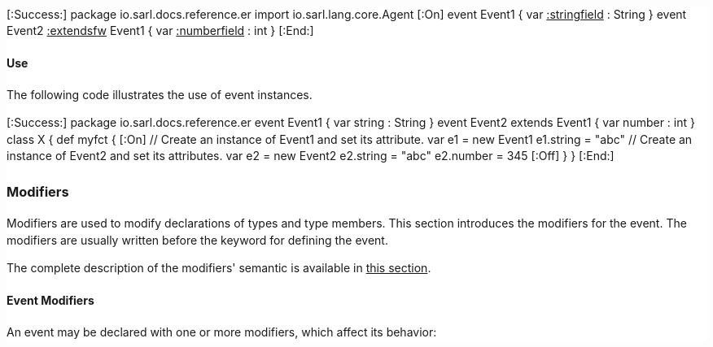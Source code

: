 [:Success:]
	package io.sarl.docs.reference.er
	import io.sarl.lang.core.Agent
	[:On]
	event Event1 {
		var [:stringfield](string) : String
	}
	event Event2 [:extendsfw](extends) Event1 {
		var [:numberfield](number) : int
	}
[:End:]


#### Use

The following code illustrates the use of event instances.

[:Success:]
	package io.sarl.docs.reference.er
	event Event1 {
		var string : String
	}
	event Event2 extends Event1 {
		var number : int
	}
	class X {
		def myfct {
	[:On]
			// Create an instance of Event1 and set its attribute.
			var e1 = new Event1
			e1.string = "abc"
			// Create an instance of Event2 and set its attributes.
			var e2 = new Event2
			e2.string = "abc"
			e2.number = 345
	[:Off]
		}
	}
[:End:]


### Modifiers

Modifiers are used to modify declarations of types and type members.
This section introduces the modifiers for the event.
The modifiers are usually written before the keyword for defining the event.

The complete description of the modifiers' semantic is available in
[this section](./OOP.md#definition-of-all-the-supported-modifiers).


#### Event Modifiers

An event may be declared with one or more modifiers, which affect its behavior:
